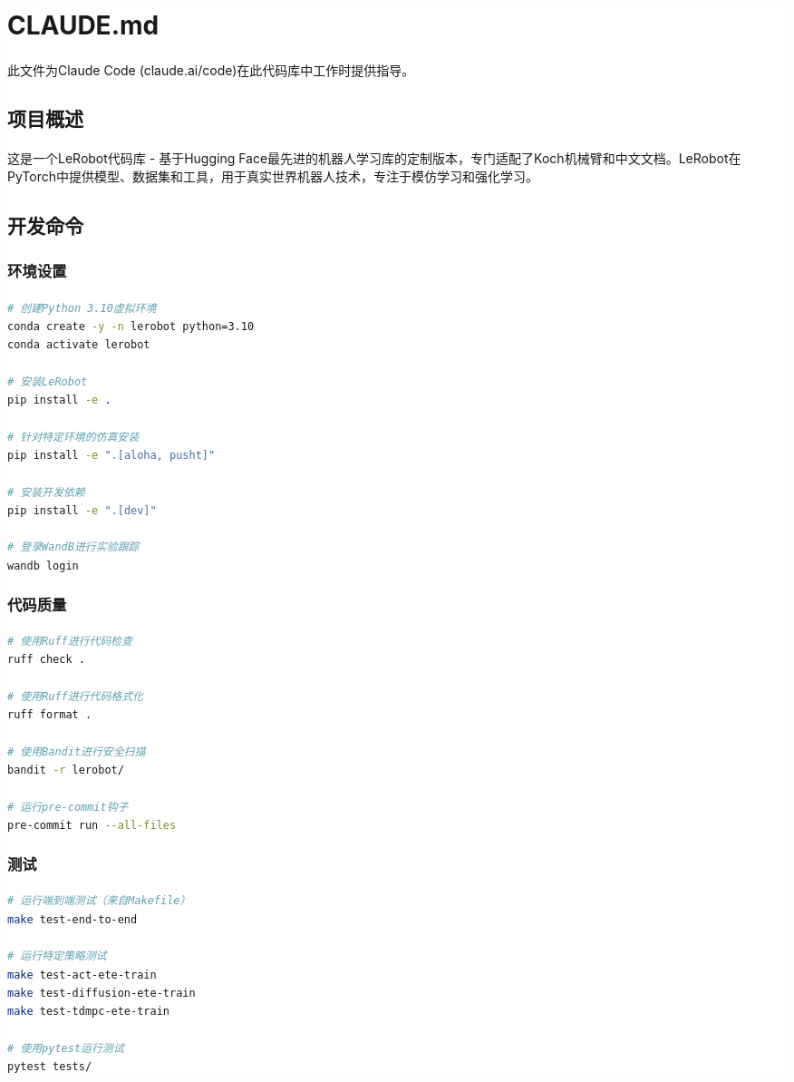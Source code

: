 # CLAUDE.md

此文件为Claude Code (claude.ai/code)在此代码库中工作时提供指导。

## 项目概述

这是一个LeRobot代码库 - 基于Hugging Face最先进的机器人学习库的定制版本，专门适配了Koch机械臂和中文文档。LeRobot在PyTorch中提供模型、数据集和工具，用于真实世界机器人技术，专注于模仿学习和强化学习。

## 开发命令

### 环境设置
```bash
# 创建Python 3.10虚拟环境
conda create -y -n lerobot python=3.10
conda activate lerobot

# 安装LeRobot
pip install -e .

# 针对特定环境的仿真安装
pip install -e ".[aloha, pusht]"

# 安装开发依赖
pip install -e ".[dev]"

# 登录WandB进行实验跟踪
wandb login
```

### 代码质量
```bash
# 使用Ruff进行代码检查
ruff check .

# 使用Ruff进行代码格式化
ruff format .

# 使用Bandit进行安全扫描
bandit -r lerobot/

# 运行pre-commit钩子
pre-commit run --all-files
```

### 测试
```bash
# 运行端到端测试（来自Makefile）
make test-end-to-end

# 运行特定策略测试
make test-act-ete-train
make test-diffusion-ete-train
make test-tdmpc-ete-train

# 使用pytest运行测试
pytest tests/
```
